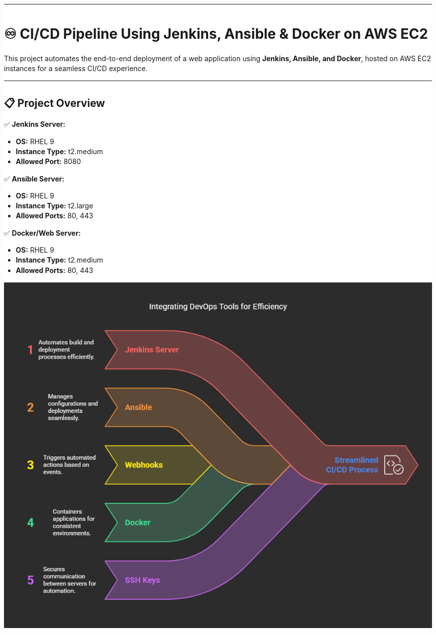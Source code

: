 
---

# ♾️ CI/CD Pipeline Using Jenkins, Ansible & Docker on AWS EC2

This project automates the end-to-end deployment of a web application using **Jenkins, Ansible, and Docker**, hosted on AWS EC2 instances for a seamless CI/CD experience.

---

## 📋 Project Overview

✅ **Jenkins Server:**
- **OS:** RHEL 9  
- **Instance Type:** t2.medium  
- **Allowed Port:** 8080  

✅ **Ansible Server:**  
- **OS:** RHEL 9  
- **Instance Type:** t2.large  
- **Allowed Ports:** 80, 443  

✅ **Docker/Web Server:**  
- **OS:** RHEL 9  
- **Instance Type:** t2.medium  
- **Allowed Ports:** 80, 443  

![Visual](/visual.png)

